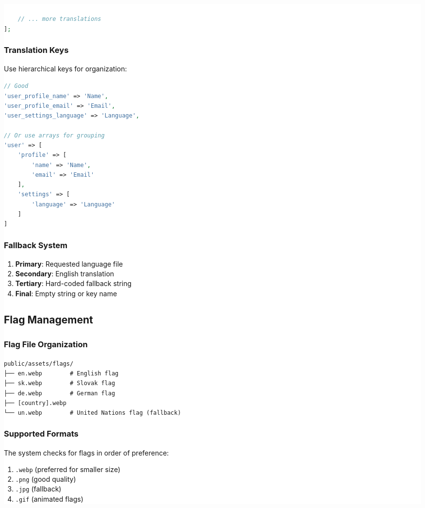 ```php
    
    // ... more translations
];
```

### Translation Keys
Use hierarchical keys for organization:
```php
// Good
'user_profile_name' => 'Name',
'user_profile_email' => 'Email',
'user_settings_language' => 'Language',

// Or use arrays for grouping
'user' => [
    'profile' => [
        'name' => 'Name',
        'email' => 'Email'
    ],
    'settings' => [
        'language' => 'Language'
    ]
]
```

### Fallback System
1. **Primary**: Requested language file
2. **Secondary**: English translation
3. **Tertiary**: Hard-coded fallback string
4. **Final**: Empty string or key name

## Flag Management

### Flag File Organization
```
public/assets/flags/
├── en.webp        # English flag
├── sk.webp        # Slovak flag
├── de.webp        # German flag
├── [country].webp
└── un.webp        # United Nations flag (fallback)
```

### Supported Formats
The system checks for flags in order of preference:
1. `.webp` (preferred for smaller size)
2. `.png` (good quality)
3. `.jpg` (fallback)
4. `.gif` (animated flags)

